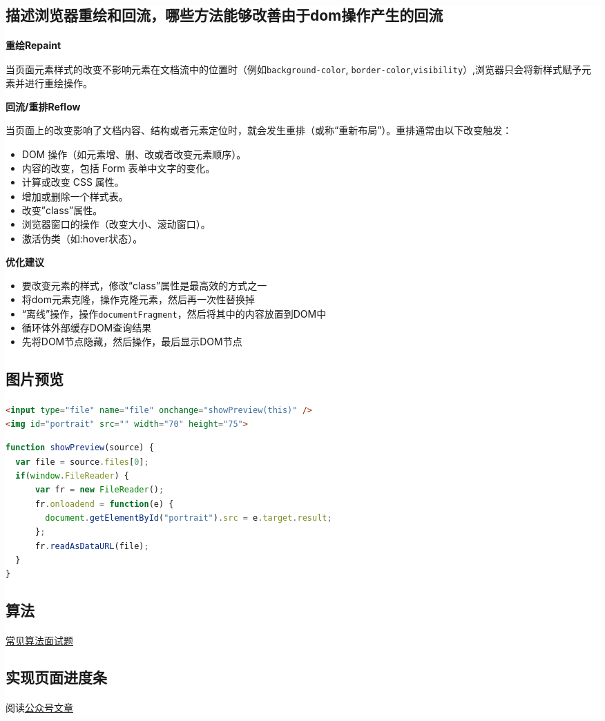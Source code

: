 
## 描述浏览器重绘和回流，哪些方法能够改善由于dom操作产生的回流

**重绘Repaint**

当页面元素样式的改变不影响元素在文档流中的位置时（例如`background-color`, `border-color`,`visibility`）,浏览器只会将新样式赋予元素并进行重绘操作。

**回流/重排Reflow**

当页面上的改变影响了文档内容、结构或者元素定位时，就会发生重排（或称“重新布局”）。重排通常由以下改变触发：

* DOM 操作（如元素增、删、改或者改变元素顺序）。
* 内容的改变，包括 Form 表单中文字的变化。
* 计算或改变 CSS 属性。
* 增加或删除一个样式表。
* 改变”class”属性。
* 浏览器窗口的操作（改变大小、滚动窗口）。
* 激活伪类（如:hover状态）。

**优化建议**

* 要改变元素的样式，修改“class”属性是最高效的方式之一
* 将dom元素克隆，操作克隆元素，然后再一次性替换掉
* “离线”操作，操作`documentFragment`，然后将其中的内容放置到DOM中
* 循环体外部缓存DOM查询结果
* 先将DOM节点隐藏，然后操作，最后显示DOM节点

## 图片预览

```html
<input type="file" name="file" onchange="showPreview(this)" />
<img id="portrait" src="" width="70" height="75">
```

```js
function showPreview(source) {
  var file = source.files[0];
  if(window.FileReader) {
      var fr = new FileReader();
      fr.onloadend = function(e) {
        document.getElementById("portrait").src = e.target.result;
      };
      fr.readAsDataURL(file);
  }
}
```

## 算法

[常见算法面试题](https://mp.weixin.qq.com/s/lracv6RudV1DHY7cYXRG-w)


## 实现页面进度条

阅读[公众号文章](https://mp.weixin.qq.com/s/1sNFQz1-R4ZLyv5wAuz4Ag)
